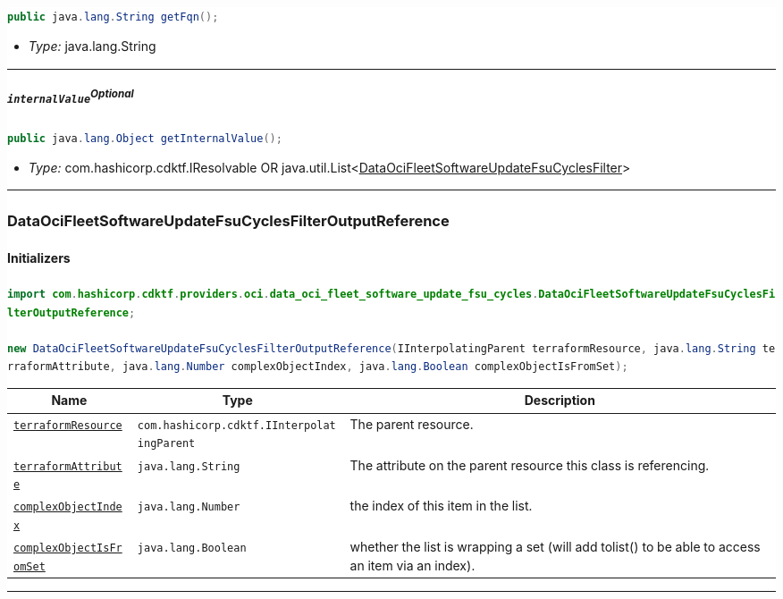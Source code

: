 ```java
public java.lang.String getFqn();
```

- *Type:* java.lang.String

---

##### `internalValue`<sup>Optional</sup> <a name="internalValue" id="rhizo-co-terraform-provider-oci.dataOciFleetSoftwareUpdateFsuCycles.DataOciFleetSoftwareUpdateFsuCyclesFilterList.property.internalValue"></a>

```java
public java.lang.Object getInternalValue();
```

- *Type:* com.hashicorp.cdktf.IResolvable OR java.util.List<<a href="#rhizo-co-terraform-provider-oci.dataOciFleetSoftwareUpdateFsuCycles.DataOciFleetSoftwareUpdateFsuCyclesFilter">DataOciFleetSoftwareUpdateFsuCyclesFilter</a>>

---


### DataOciFleetSoftwareUpdateFsuCyclesFilterOutputReference <a name="DataOciFleetSoftwareUpdateFsuCyclesFilterOutputReference" id="rhizo-co-terraform-provider-oci.dataOciFleetSoftwareUpdateFsuCycles.DataOciFleetSoftwareUpdateFsuCyclesFilterOutputReference"></a>

#### Initializers <a name="Initializers" id="rhizo-co-terraform-provider-oci.dataOciFleetSoftwareUpdateFsuCycles.DataOciFleetSoftwareUpdateFsuCyclesFilterOutputReference.Initializer"></a>

```java
import com.hashicorp.cdktf.providers.oci.data_oci_fleet_software_update_fsu_cycles.DataOciFleetSoftwareUpdateFsuCyclesFilterOutputReference;

new DataOciFleetSoftwareUpdateFsuCyclesFilterOutputReference(IInterpolatingParent terraformResource, java.lang.String terraformAttribute, java.lang.Number complexObjectIndex, java.lang.Boolean complexObjectIsFromSet);
```

| **Name** | **Type** | **Description** |
| --- | --- | --- |
| <code><a href="#rhizo-co-terraform-provider-oci.dataOciFleetSoftwareUpdateFsuCycles.DataOciFleetSoftwareUpdateFsuCyclesFilterOutputReference.Initializer.parameter.terraformResource">terraformResource</a></code> | <code>com.hashicorp.cdktf.IInterpolatingParent</code> | The parent resource. |
| <code><a href="#rhizo-co-terraform-provider-oci.dataOciFleetSoftwareUpdateFsuCycles.DataOciFleetSoftwareUpdateFsuCyclesFilterOutputReference.Initializer.parameter.terraformAttribute">terraformAttribute</a></code> | <code>java.lang.String</code> | The attribute on the parent resource this class is referencing. |
| <code><a href="#rhizo-co-terraform-provider-oci.dataOciFleetSoftwareUpdateFsuCycles.DataOciFleetSoftwareUpdateFsuCyclesFilterOutputReference.Initializer.parameter.complexObjectIndex">complexObjectIndex</a></code> | <code>java.lang.Number</code> | the index of this item in the list. |
| <code><a href="#rhizo-co-terraform-provider-oci.dataOciFleetSoftwareUpdateFsuCycles.DataOciFleetSoftwareUpdateFsuCyclesFilterOutputReference.Initializer.parameter.complexObjectIsFromSet">complexObjectIsFromSet</a></code> | <code>java.lang.Boolean</code> | whether the list is wrapping a set (will add tolist() to be able to access an item via an index). |

---
